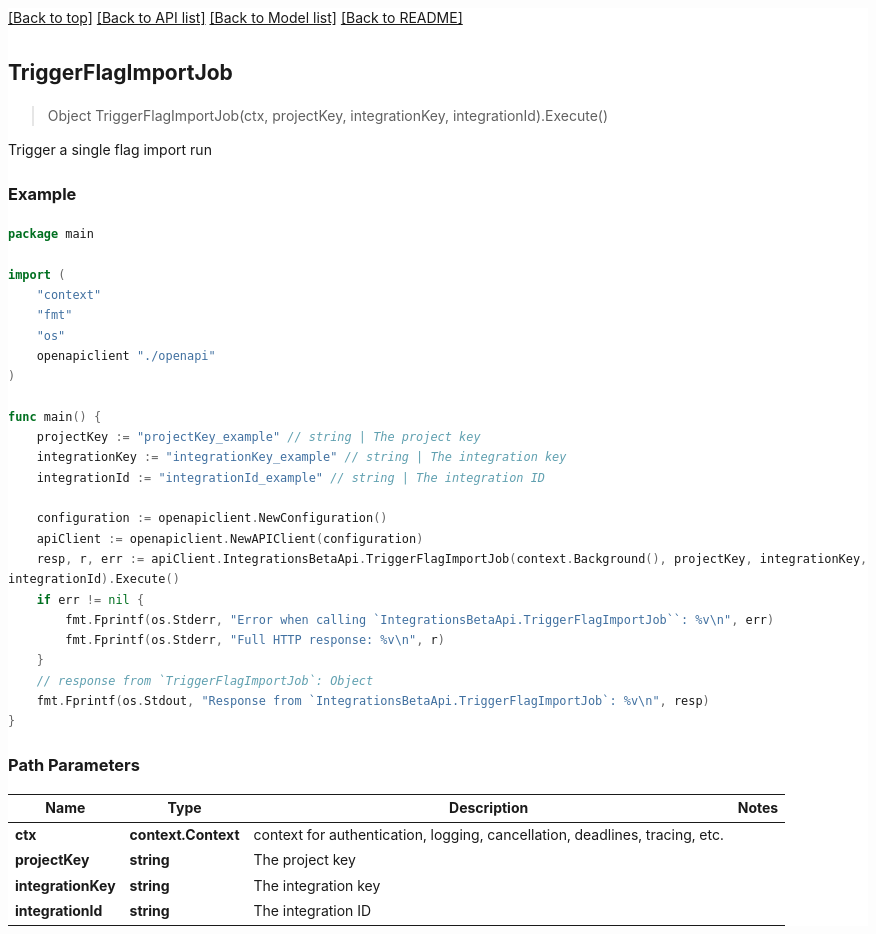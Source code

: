 [[Back to top]](#) [[Back to API list]](../README.md#documentation-for-api-endpoints)
[[Back to Model list]](../README.md#documentation-for-models)
[[Back to README]](../README.md)


## TriggerFlagImportJob

> Object TriggerFlagImportJob(ctx, projectKey, integrationKey, integrationId).Execute()

Trigger a single flag import run



### Example

```go
package main

import (
    "context"
    "fmt"
    "os"
    openapiclient "./openapi"
)

func main() {
    projectKey := "projectKey_example" // string | The project key
    integrationKey := "integrationKey_example" // string | The integration key
    integrationId := "integrationId_example" // string | The integration ID

    configuration := openapiclient.NewConfiguration()
    apiClient := openapiclient.NewAPIClient(configuration)
    resp, r, err := apiClient.IntegrationsBetaApi.TriggerFlagImportJob(context.Background(), projectKey, integrationKey, integrationId).Execute()
    if err != nil {
        fmt.Fprintf(os.Stderr, "Error when calling `IntegrationsBetaApi.TriggerFlagImportJob``: %v\n", err)
        fmt.Fprintf(os.Stderr, "Full HTTP response: %v\n", r)
    }
    // response from `TriggerFlagImportJob`: Object
    fmt.Fprintf(os.Stdout, "Response from `IntegrationsBetaApi.TriggerFlagImportJob`: %v\n", resp)
}
```

### Path Parameters


Name | Type | Description  | Notes
------------- | ------------- | ------------- | -------------
**ctx** | **context.Context** | context for authentication, logging, cancellation, deadlines, tracing, etc.
**projectKey** | **string** | The project key | 
**integrationKey** | **string** | The integration key | 
**integrationId** | **string** | The integration ID | 
